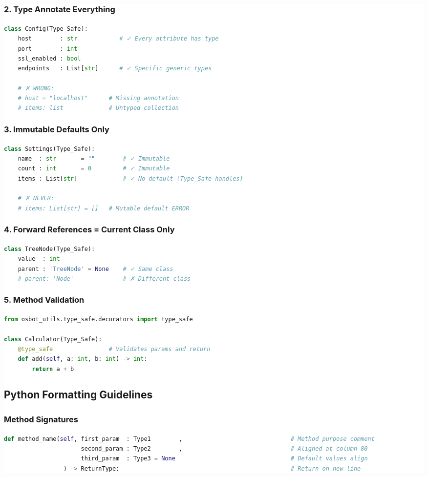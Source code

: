 ### 2. Type Annotate Everything
```python
class Config(Type_Safe):
    host        : str            # ✓ Every attribute has type
    port        : int
    ssl_enabled : bool
    endpoints   : List[str]      # ✓ Specific generic types
    
    # ✗ WRONG:
    # host = "localhost"      # Missing annotation
    # items: list             # Untyped collection
```

### 3. Immutable Defaults Only
```python
class Settings(Type_Safe):
    name  : str       = ""        # ✓ Immutable
    count : int       = 0         # ✓ Immutable
    items : List[str]             # ✓ No default (Type_Safe handles)
    
    # ✗ NEVER:
    # items: List[str] = []   # Mutable default ERROR
```

### 4. Forward References = Current Class Only
```python
class TreeNode(Type_Safe):
    value  : int
    parent : 'TreeNode' = None    # ✓ Same class
    # parent: 'Node'              # ✗ Different class
```

### 5. Method Validation
```python
from osbot_utils.type_safe.decorators import type_safe

class Calculator(Type_Safe):
    @type_safe                # Validates params and return
    def add(self, a: int, b: int) -> int:
        return a + b
```

## Python Formatting Guidelines

### Method Signatures
```python
def method_name(self, first_param  : Type1        ,                               # Method purpose comment
                      second_param : Type2        ,                               # Aligned at column 80
                      third_param  : Type3 = None                                 # Default values align
                 ) -> ReturnType:                                                 # Return on new line
```
